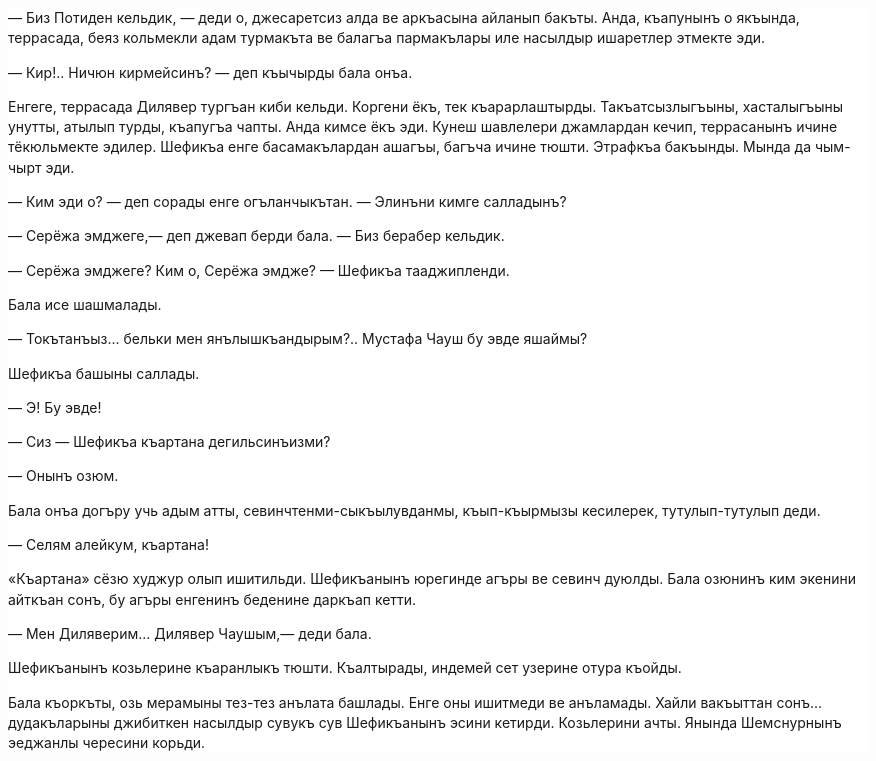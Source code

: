 — Биз Потиден кельдик, — деди о, джесаретсиз алда ве аркъасына айланып бакъты.
Анда, къапунынъ о якъында, террасада, беяз кольмекли адам турмакъта ве балагъа пармакълары иле насылдыр ишаретлер этмекте эди.

— Кир!..
Ничюн кирмейсинъ? — деп къычырды бала онъа.

Енгеге, террасада Дилявер тургъан киби кельди.
Коргени ёкъ, тек къарарлаштырды.
Такъатсызлыгъыны, хасталыгъыны унутты, атылып турды, къапугъа чапты.
Анда кимсе ёкъ эди.
Кунеш шавлелери джамлардан кечип, террасанынъ ичине тёкюльмекте эдилер.
Шефикъа енге басамакълардан ашагъы, багъча ичине тюшти.
Этрафкъа бакъынды.
Мында да чым-чырт эди.

— Ким эди о? — деп сорады енге огъланчыкътан. 
— Элинъни кимге салладынъ?

— Серёжа эмджеге,— деп джевап берди бала. 
— Биз берабер кельдик.

— Серёжа эмджеге?
Ким о, Серёжа эмдже? — Шефикъа тааджипленди.

Бала исе шашмалады.

— Токътанъыз... бельки мен янълышкъандырым?..
Мустафа Чауш бу эвде яшаймы?

Шефикъа башыны саллады.

— Э!
Бу эвде!

— Сиз — Шефикъа къартана дегильсинъизми?

— Онынъ озюм.

Бала онъа догъру учь адым атты, севинчтенми-сыкъылувданмы, къып-къырмызы кесилерек, тутулып-тутулып деди.

— Селям алейкум, къартана!

«Къартана» сёзю худжур олып ишитильди.
Шефикъанынъ юрегинде агъры ве севинч дуюлды.
Бала озюнинъ ким экенини айткъан сонъ, бу агъры енгенинъ беденине даркъап кетти.

— Мен Диляверим...
Дилявер Чаушым,— деди бала.

Шефикъанынъ козьлерине къаранлыкъ тюшти.
Къалтырады, индемей сет узерине отура къойды.

Бала къоркъты, озь мерамыны тез-тез анълата башлады.
Енге оны ишитмеди ве анъламады.
Хайли вакъыттан сонъ... дудакъларыны джибиткен насылдыр сувукъ сув Шефикъанынъ эсини кетирди.
Козьлерини ачты.
Янында Шемснурнынъ эеджанлы чересини корьди.
